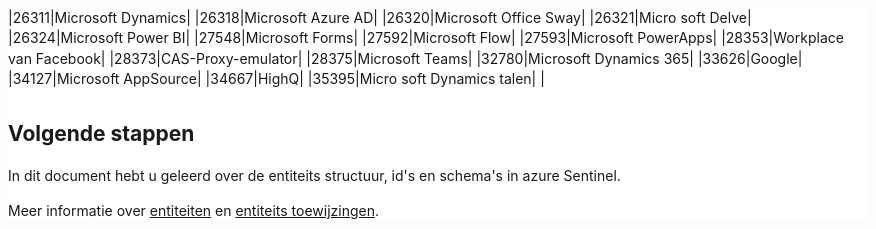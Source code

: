 |26311|Microsoft Dynamics|
|26318|Microsoft Azure AD|
|26320|Microsoft Office Sway|
|26321|Micro soft Delve|
|26324|Microsoft Power BI|
|27548|Microsoft Forms|
|27592|Microsoft Flow|
|27593|Microsoft PowerApps|
|28353|Workplace van Facebook|
|28373|CAS-Proxy-emulator|
|28375|Microsoft Teams|
|32780|Microsoft Dynamics 365|
|33626|Google|
|34127|Microsoft AppSource|
|34667|HighQ|
|35395|Micro soft Dynamics talen|
|

## <a name="next-steps"></a>Volgende stappen

In dit document hebt u geleerd over de entiteits structuur, id's en schema's in azure Sentinel.

Meer informatie over [entiteiten](entities-in-azure-sentinel.md) en [entiteits toewijzingen](map-data-fields-to-entities.md). 
